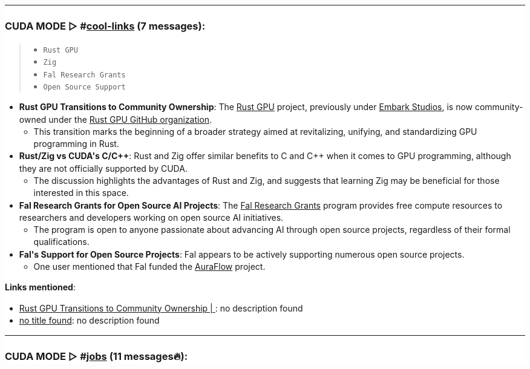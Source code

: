 </div>
  

---


### **CUDA MODE ▷ #[cool-links](https://discord.com/channels/1189498204333543425/1189868872887705671/1272808678428512337)** (7 messages): 

> - `Rust GPU`
> - `Zig`
> - `Fal Research Grants`
> - `Open Source Support` 


- **Rust GPU Transitions to Community Ownership**: The [Rust GPU](https://rust-gpu.github.io) project, previously under [Embark Studios](https://www.embark-studios.com/), is now community-owned under the [Rust GPU GitHub organization](https://github.com/rust-gpu/rust-gpu).
   - This transition marks the beginning of a broader strategy aimed at revitalizing, unifying, and standardizing GPU programming in Rust.
- **Rust/Zig vs CUDA's C/C++**: Rust and Zig offer similar benefits to C and C++ when it comes to GPU programming, although they are not officially supported by CUDA.
   - The discussion highlights the advantages of Rust and Zig, and suggests that learning Zig may be beneficial for those interested in this space.
- **Fal Research Grants for Open Source AI Projects**: The [Fal Research Grants](https://fal.ai/grants) program provides free compute resources to researchers and developers working on open source AI initiatives.
   - The program is open to anyone passionate about advancing AI through open source projects, regardless of their formal qualifications.
- **Fal's Support for Open Source Projects**: Fal appears to be actively supporting numerous open source projects.
   - One user mentioned that Fal funded the [AuraFlow](https://auraflow.io/) project.


<div class="linksMentioned">

<strong>Links mentioned</strong>:

<ul>
<li>
<a href="https://rust-gpu.github.io/blog/transition-announcement/">Rust GPU Transitions to Community Ownership |  </a>: no description found</li><li><a href="https://fal.ai/grants">no title found</a>: no description found
</li>
</ul>

</div>
  

---


### **CUDA MODE ▷ #[jobs](https://discord.com/channels/1189498204333543425/1190208177829068860/1272661469959295066)** (11 messages🔥): 
